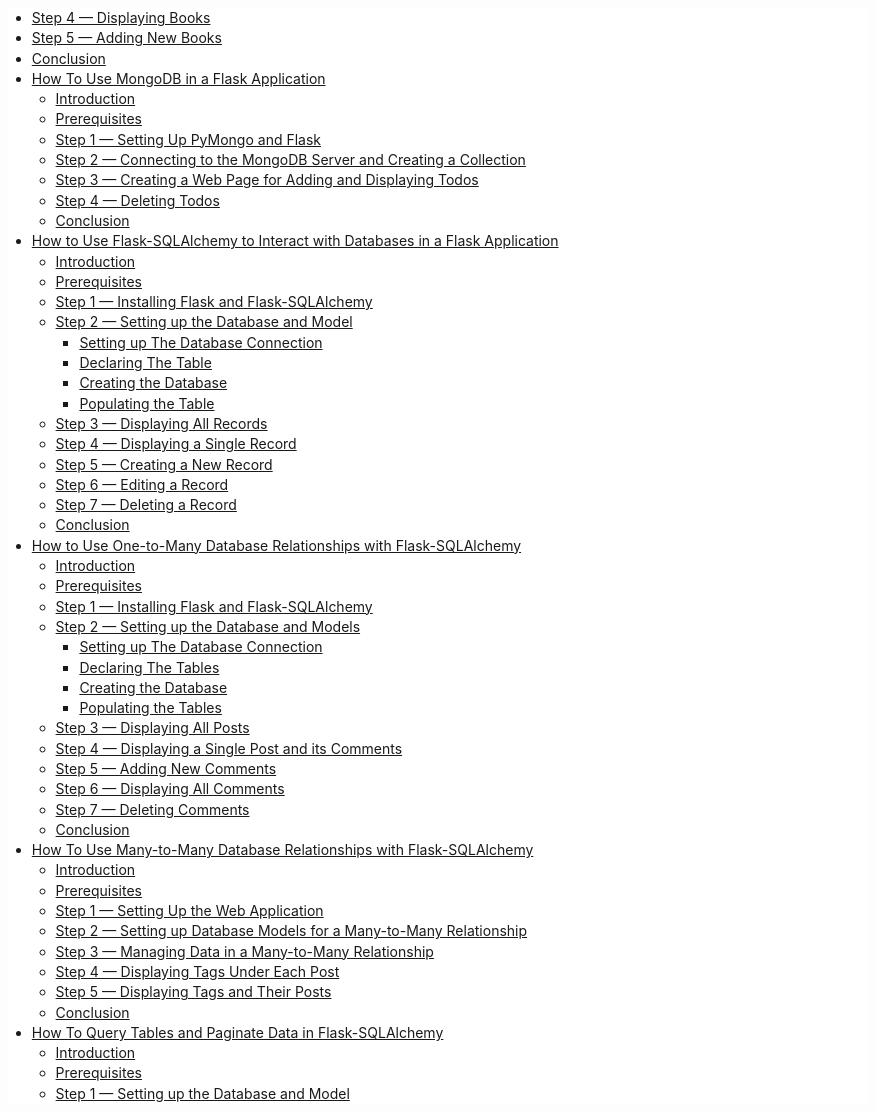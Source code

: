   - [Step 4 — Displaying Books](#step-4--displaying-books)
  - [Step 5 — Adding New Books](#step-5--adding-new-books)
  - [Conclusion](#conclusion-6)
- [How To Use MongoDB in a Flask Application](#how-to-use-mongodb-in-a-flask-application)
  - [Introduction](#introduction-7)
  - [Prerequisites](#prerequisites-7)
  - [Step 1 — Setting Up PyMongo and Flask](#step-1--setting-up-pymongo-and-flask)
  - [Step 2 — Connecting to the MongoDB Server and Creating a Collection](#step-2--connecting-to-the-mongodb-server-and-creating-a-collection)
  - [Step 3 — Creating a Web Page for Adding and Displaying Todos](#step-3--creating-a-web-page-for-adding-and-displaying-todos)
  - [Step 4 — Deleting Todos](#step-4--deleting-todos)
  - [Conclusion](#conclusion-7)
- [How to Use Flask-SQLAlchemy to Interact with Databases in a Flask Application](#how-to-use-flask-sqlalchemy-to-interact-with-databases-in-a-flask-application)
  - [Introduction](#introduction-8)
  - [Prerequisites](#prerequisites-8)
  - [Step 1 — Installing Flask and Flask-SQLAlchemy](#step-1--installing-flask-and-flask-sqlalchemy)
  - [Step 2 — Setting up the Database and Model](#step-2--setting-up-the-database-and-model)
    - [Setting up The Database Connection](#setting-up-the-database-connection)
    - [Declaring The Table](#declaring-the-table)
    - [Creating the Database](#creating-the-database)
    - [Populating the Table](#populating-the-table)
  - [Step 3 — Displaying All Records](#step-3--displaying-all-records)
  - [Step 4 — Displaying a Single Record](#step-4--displaying-a-single-record)
  - [Step 5 — Creating a New Record](#step-5--creating-a-new-record)
  - [Step 6 — Editing a Record](#step-6--editing-a-record)
  - [Step 7 — Deleting a Record](#step-7--deleting-a-record)
  - [Conclusion](#conclusion-8)
- [How to Use One-to-Many Database Relationships with Flask-SQLAlchemy](#how-to-use-one-to-many-database-relationships-with-flask-sqlalchemy)
  - [Introduction](#introduction-9)
  - [Prerequisites](#prerequisites-9)
  - [Step 1 — Installing Flask and Flask-SQLAlchemy](#step-1--installing-flask-and-flask-sqlalchemy-1)
  - [Step 2 — Setting up the Database and Models](#step-2--setting-up-the-database-and-models)
    - [Setting up The Database Connection](#setting-up-the-database-connection-1)
    - [Declaring The Tables](#declaring-the-tables)
    - [Creating the Database](#creating-the-database-1)
    - [Populating the Tables](#populating-the-tables)
  - [Step 3 — Displaying All Posts](#step-3--displaying-all-posts)
  - [Step 4 — Displaying a Single Post and its Comments](#step-4--displaying-a-single-post-and-its-comments)
  - [Step 5 — Adding New Comments](#step-5--adding-new-comments)
  - [Step 6 — Displaying All Comments](#step-6--displaying-all-comments)
  - [Step 7 — Deleting Comments](#step-7--deleting-comments)
  - [Conclusion](#conclusion-9)
- [How To Use Many-to-Many Database Relationships with Flask-SQLAlchemy](#how-to-use-many-to-many-database-relationships-with-flask-sqlalchemy)
  - [Introduction](#introduction-10)
  - [Prerequisites](#prerequisites-10)
  - [Step 1 — Setting Up the Web Application](#step-1--setting-up-the-web-application)
  - [Step 2 — Setting up Database Models for a Many-to-Many Relationship](#step-2--setting-up-database-models-for-a-many-to-many-relationship)
  - [Step 3 — Managing Data in a Many-to-Many Relationship](#step-3--managing-data-in-a-many-to-many-relationship)
  - [Step 4 — Displaying Tags Under Each Post](#step-4--displaying-tags-under-each-post)
  - [Step 5 — Displaying Tags and Their Posts](#step-5--displaying-tags-and-their-posts)
  - [Conclusion](#conclusion-10)
- [How To Query Tables and Paginate Data in Flask-SQLAlchemy](#how-to-query-tables-and-paginate-data-in-flask-sqlalchemy)
  - [Introduction](#introduction-11)
  - [Prerequisites](#prerequisites-11)
  - [Step 1 — Setting up the Database and Model](#step-1--setting-up-the-database-and-model)